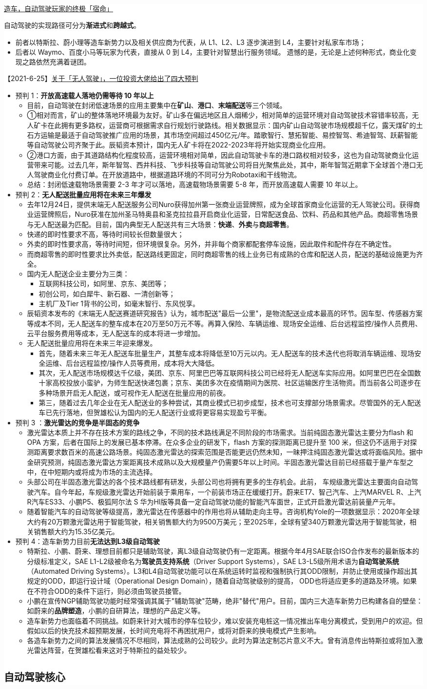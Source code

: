 [造车，自动驾驶玩家的终极「宿命」](https://mp.weixin.qq.com/s/Vb3QEPvyaINDPMLeuMqgOQ)

自动驾驶的实现路径可分为**渐进式**和**跨越式**。
- 前者以特斯拉、蔚小理等造车新势力以及相关供应商为代表，从 L1、L2、L3 逐步演进到 L4，主要针对私家车市场；
- 后者以 Waymo、百度小马等玩家为代表，直接从 0 到 L4，主要针对智慧出行服务领域。
遗憾的是，无论是上述何种形式，商业化变现之路依然充满着谜团。

【2021-6-25】[关于「无人驾驶」，一位投资大佬给出了四大预判](https://mp.weixin.qq.com/s/ajiU8_ap-GnfJ-ZIWg4TOw)
- 预判 1：**开放高速载人落地仍需等待 10 年以上**
  - 目前，自动驾驶在封闭低速场景的应用主要集中在**矿山**、**港口**、**末端配送**等三个领域。
  - ①相对而言，矿山的整体落地环境最为友好。矿山多在偏远地区且人烟稀少，相对简单的运营环境对自动驾驶技术容错率较高，无人矿卡在此拥有更多路权，运营商可根据需求自行规划行驶路线。相关数据显示：国内矿山自动驾驶市场规模超千亿，露天煤矿的土石方运输是最适于自动驾驶推广应用的场景，其市场空间超过450亿元/年。踏歌智行、慧拓智能、易控智驾、希迪智驾、跃薪智能等自动驾驶公司齐聚于此。辰韬资本预计，国内无人矿卡将在2022-2023年将开始实现商业化应用。
  - ②港口方面，由于其道路结构化程度较高，运营环境相对简单，因此自动驾驶卡车的港口路权相对较多，这也为自动驾驶商业化运营带来可能。过去几年，斯年智驾、西井科技、飞步科技等自动驾驶公司将目光聚焦此处，其中，斯年智驾近期拿下全球首个港口无人驾驶商业化付费订单。在开放道路中，根据道路环境的不同可分为Robotaxi和干线物流。
  - 总结：封闭低速载物场景需要 2-3 年才可以落地，高速载物场景需要 5-8 年，而开放高速载人需要 10 年以上。
- 预判 2：**无人配送批量应用将在未来三年爆发**
  - 去年12月24日，提供末端无人配送服务公司Nuro获得加州第一张商业运营牌照，成为全球首家商业化运营的无人驾驶公司。获得商业运营牌照后，Nuro获准在加州圣马特奥县和圣克拉拉县开启商业化运营，日常配送食品、饮料、药品和其他产品。商超零售场景与无人配送最为匹配。目前，国内典型无人配送共有三大场景：**快递**、**外卖**与**商超零售**。
  - 快递的即时性要求不高，等待时间较长但数量很大；
  - 外卖的即时性要求高，等待时间短，但环境很复杂。另外，并非每个商家都配套停车设施，因此取件和配件存在不确定性。
  - 而商超零售的即时性要求比外卖低，配送路线更固定，同时商超零售的线上业务已有成熟的仓库和配送人员，配送的基础设施更为齐全。
  - 国内无人配送企业主要分为三类：
    - 互联网科技公司，如阿里、京东、美团等；
    - 初创公司，如白犀牛、新石器、一清创新等；
    - 主机厂及Tier 1背书的公司，如毫末智行、东风悦享。
  - 辰韬资本发布的《末端无人配送赛道研究报告》认为，城市配送"最后一公里"，是物流配送业成本最高的环节。因车型、传感器方案等成本不同，无人配送车的整车成本在20万至50万元不等。再算入保险、车辆运维、现场安全运维、后台远程监控/操作人员费用、云平台服务费用等成本，无人配送车的成本将进一步增加。
  - 无人配送批量应用将在未来三年迎来爆发。
    - 首先，随着未来三年无人配送车批量生产，其整车成本将降低至10万元以内。无人配送车的技术迭代也将取消车辆运维、现场安全运维、后台远程监控/操作人员等费用，成本将大大降低。
    - 其次，无人配送市场规模达千亿级，美团、京东、阿里巴巴等互联网科技公司已经将无人配送车实际应用。如阿里巴巴在全国数十家高校投放小蛮驴，为师生配送快递包裹；京东、美团多次在疫情期间为医院、社区运输医疗生活物资。而当前各公司逐步在多种场景开启无人配送，或可视作无人配送在批量应用的前夜。
    - 第三，随着过去几年企业在无人配送业的多种尝试，其商业模式已初步成型，技术也可支撑部分场景需求。尽管国外的无人配送车已先行落地，但贺雄松认为国内的无人配送行业或将更容易实现盈亏平衡。
- 预判 3 ：**激光雷达的竞争是半固态的竞争**
  - 激光雷达本质上并不存在技术方案的路线之争，不同的技术路线满足不同阶段的市场需求。当前纯固态激光雷达主要分为flash 和 OPA 方案，后者在国际上的发展已基本停滞。在众多企业的研发下，flash 方案的探测距离已提升至 100 米，但这仍不适用于对探测距离要求数百米的高速公路场景。纯固态激光雷达的探索范围是否能更远仍然未知，一昧押注纯固态激光雷达或将面临风险。据中金研究预测，纯固态激光雷达方案距离技术成熟以及大规模量产仍需要5年以上时间。半固态激光雷达目前已经搭载于量产车型之中，在中短期内或将成为市场的主流选择。
  - 头部公司在半固态激光雷达的各个技术路线都有研发，头部公司也将拥有更多的生存机会。此前， 车规级激光雷达主要面向自动驾驶汽车。自今年起，车规级激光雷达开始前装于乘用车，一个前装市场正在缓缓打开。蔚来ET7、智己汽车、上汽MARVEL R、上汽R汽车ES33、小鹏P5、极狐阿尔法 S 华为HI版等具备一定自动驾驶功能的智能汽车面世，正式开启激光雷达前装量产元年。
  - 随着智能汽车的自动驾驶等级提高，激光雷达在传感器中的作用也将从辅助走向主导。咨询机构Yole的一项数据显示：2020年全球大约有20万颗激光雷达用于智能驾驶，相关销售额大约为9500万美元；至2025年，全球有望340万颗激光雷达用于智能驾驶，相关销售额大约为15.35亿美元。
- 预判 4：造车新势力目前**无法达到L3级自动驾驶**
  - 特斯拉、小鹏、蔚来、理想目前都只是辅助驾驶，离L3级自动驾驶仍有一定距离。根据今年4月SAE联合ISO合作发布的最新版本的分级标准定义，SAE L1-L2级被命名为**驾驶员支持系统**（Driver Support Systems），SAE L3-L5级所用术语为**自动驾驶系统**（Automated Driving Systems）。L3和L4自动驾驶功能可以在系统运转时监视和强制执行其ODD限制，并防止使用或操作超出其规定的ODD，即运行设计域（Operational Design Domain），随着自动驾驶级别的提高， ODD也将适应更多的道路及环境。如果在不符合ODD的条件下运行，则必须由驾驶员接管。
  - 小鹏在宣传NGP辅助驾驶功能时经常强调其属于"辅助驾驶"范畴，绝非"替代"用户。目前，国内三大造车新势力已构建各自的壁垒：如蔚来的**品牌塑造**，小鹏的自研算法，理想的产品定义等。
  - 造车新势力也面临着不同挑战。如蔚来针对大城市的停车位较少，难以安装充电桩这一情况推出车电分离模式，受到用户的欢迎。但假如以后的快充技术超预期发展，长时间充电将不再困扰用户，或将对蔚来的换电模式产生影响。
  - 各造车新势力之间的算法发展情况不尽相同，算法成熟的公司较少。此时为算法定制芯片意义不大。曾有消息传出特斯拉或将加入激光雷达阵营，在贺雄松看来这对于特斯拉的益处较少。

## 自动驾驶核心
